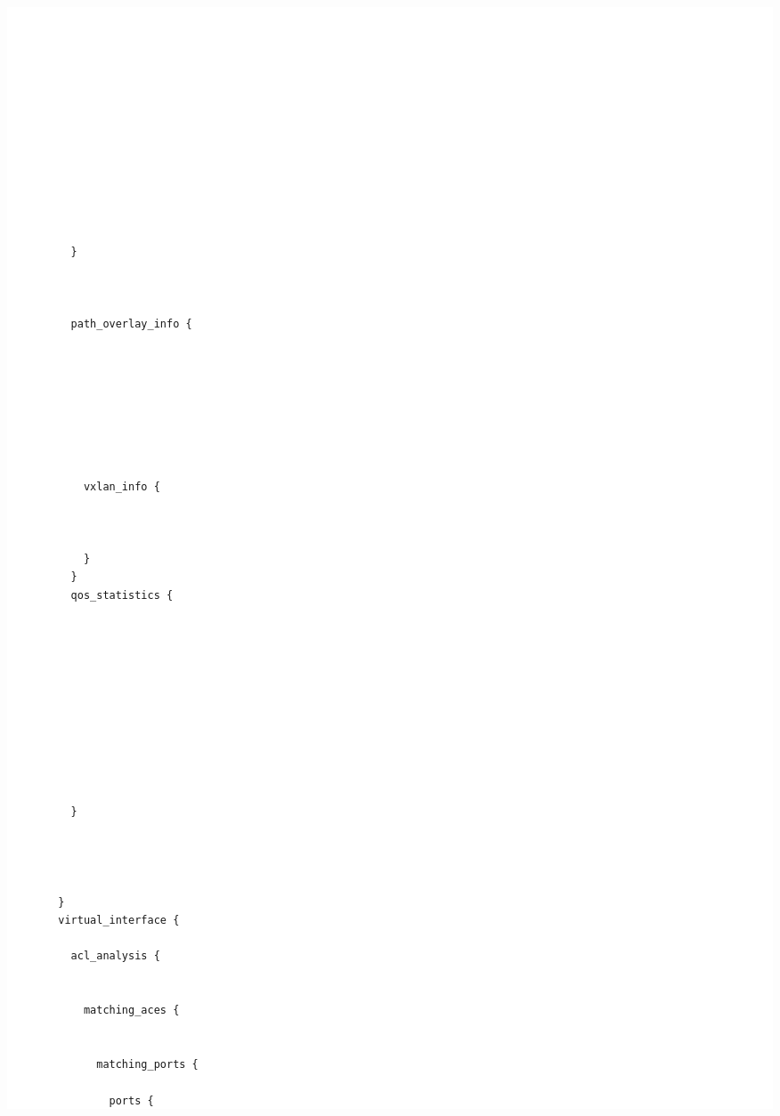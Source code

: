 ```terraform













          }



          path_overlay_info {








            vxlan_info {



            }
          }
          qos_statistics {











          }




        }
        virtual_interface {

          acl_analysis {


            matching_aces {


              matching_ports {

                ports {


```
